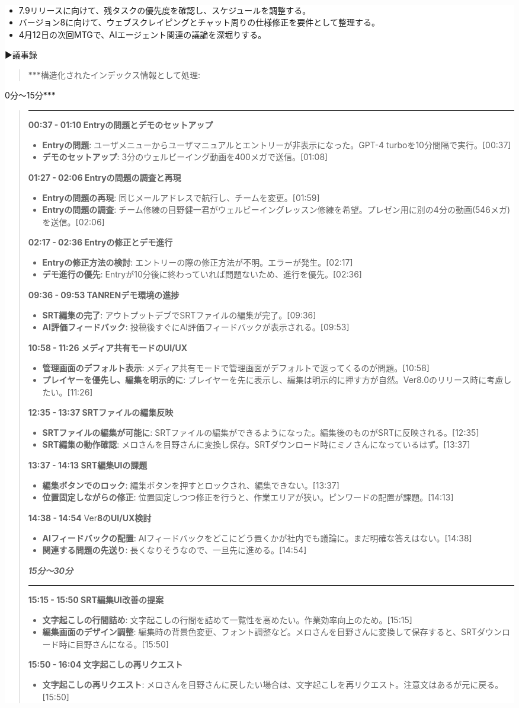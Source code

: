 - 7.9リリースに向けて、残タスクの優先度を確認し、スケジュールを調整する。
- バージョン8に向けて、ウェブスクレイピングとチャット周りの仕様修正を要件として整理する。
- 4月12日の次回MTGで、AIエージェント関連の議論を深堀りする。

▶️議事録

> ***構造化されたインデックス情報として処理:

0分〜15分***
> 
> 
> ---
> 
> **00:37 - 01:10 Entryの問題とデモのセットアップ**
> 
> - **Entryの問題**: ユーザメニューからユーザマニュアルとエントリーが非表示になった。GPT-4 turboを10分間隔で実行。[00:37]
> - **デモのセットアップ**: 3分のウェルビーイング動画を400メガで送信。[01:08]
> 
> **01:27 - 02:06 Entryの問題の調査と再現**
> 
> - **Entryの問題の再現**: 同じメールアドレスで航行し、チームを変更。[01:59]
> - **Entryの問題の調査**: チーム修練の目野健一君がウェルビーイングレッスン修練を希望。プレゼン用に別の4分の動画(546メガ)を送信。[02:06]
> 
> **02:17 - 02:36 Entryの修正とデモ進行**
> 
> - **Entryの修正方法の検討**: エントリーの際の修正方法が不明。エラーが発生。[02:17]
> - **デモ進行の優先**: Entryが10分後に終わっていれば問題ないため、進行を優先。[02:36]
> 
> **09:36 - 09:53 TANRENデモ環境の進捗**
> 
> - **SRT編集の完了**: アウトプットデブでSRTファイルの編集が完了。[09:36]
> - **AI評価フィードバック**: 投稿後すぐにAI評価フィードバックが表示される。[09:53]
> 
> **10:58 - 11:26 メディア共有モードのUI/UX**
> 
> - **管理画面のデフォルト表示**: メディア共有モードで管理画面がデフォルトで返ってくるのが問題。[10:58]
> - **プレイヤーを優先し、編集を明示的に**: プレイヤーを先に表示し、編集は明示的に押す方が自然。Ver8.0のリリース時に考慮したい。[11:26]
> 
> **12:35 - 13:37 SRTファイルの編集反映**
> 
> - **SRTファイルの編集が可能に**: SRTファイルの編集ができるようになった。編集後のものがSRTに反映される。[12:35]
> - **SRT編集の動作確認**: メロさんを目野さんに変換し保存。SRTダウンロード時にミノさんになっているはず。[13:37]
> 
> **13:37 - 14:13 SRT編集UIの課題**
> 
> - **編集ボタンでのロック**: 編集ボタンを押すとロックされ、編集できない。[13:37]
> - **位置固定しながらの修正**: 位置固定しつつ修正を行うと、作業エリアが狭い。ピンワードの配置が課題。[14:13]
> 
> **14:38 - 14:54** Ver**8のUI/UX検討**
> 
> - **AIフィードバックの配置**: AIフィードバックをどこにどう置くかが社内でも議論に。まだ明確な答えはない。[14:38]
> - **関連する問題の先送り**: 長くなりそうなので、一旦先に進める。[14:54]
> 
> ***15分〜30分***
> 
> ---
> 
> **15:15 - 15:50 SRT編集UI改善の提案**
> 
> - **文字起こしの行間詰め**: 文字起こしの行間を詰めて一覧性を高めたい。作業効率向上のため。[15:15]
> - **編集画面のデザイン調整**: 編集時の背景色変更、フォント調整など。メロさんを目野さんに変換して保存すると、SRTダウンロード時に目野さんになる。[15:50]
> 
> **15:50 - 16:04 文字起こしの再リクエスト**
> 
> - **文字起こしの再リクエスト**: メロさんを目野さんに戻したい場合は、文字起こしを再リクエスト。注意文はあるが元に戻る。[15:50]